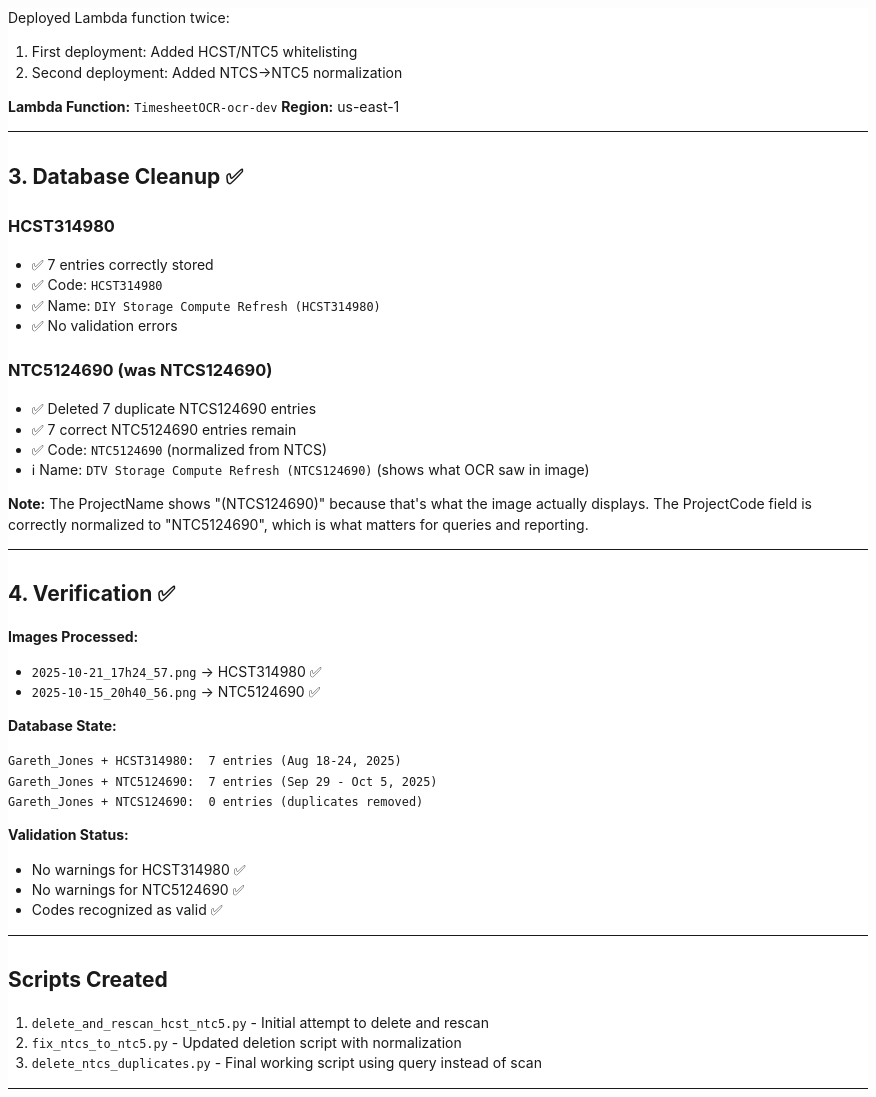 Deployed Lambda function twice:
1. First deployment: Added HCST/NTC5 whitelisting
2. Second deployment: Added NTCS→NTC5 normalization

**Lambda Function:** `TimesheetOCR-ocr-dev`
**Region:** us-east-1

---

## 3. Database Cleanup ✅

### HCST314980
- ✅ 7 entries correctly stored
- ✅ Code: `HCST314980`
- ✅ Name: `DIY Storage Compute Refresh (HCST314980)`
- ✅ No validation errors

### NTC5124690 (was NTCS124690)
- ✅ Deleted 7 duplicate NTCS124690 entries
- ✅ 7 correct NTC5124690 entries remain
- ✅ Code: `NTC5124690` (normalized from NTCS)
- ℹ️ Name: `DTV Storage Compute Refresh (NTCS124690)` (shows what OCR saw in image)

**Note:** The ProjectName shows "(NTCS124690)" because that's what the image actually displays. The ProjectCode field is correctly normalized to "NTC5124690", which is what matters for queries and reporting.

---

## 4. Verification ✅

**Images Processed:**
- `2025-10-21_17h24_57.png` → HCST314980 ✅
- `2025-10-15_20h40_56.png` → NTC5124690 ✅

**Database State:**
```
Gareth_Jones + HCST314980:  7 entries (Aug 18-24, 2025)
Gareth_Jones + NTC5124690:  7 entries (Sep 29 - Oct 5, 2025)
Gareth_Jones + NTCS124690:  0 entries (duplicates removed)
```

**Validation Status:**
- No warnings for HCST314980 ✅
- No warnings for NTC5124690 ✅
- Codes recognized as valid ✅

---

## Scripts Created

1. `delete_and_rescan_hcst_ntc5.py` - Initial attempt to delete and rescan
2. `fix_ntcs_to_ntc5.py` - Updated deletion script with normalization
3. `delete_ntcs_duplicates.py` - Final working script using query instead of scan

---